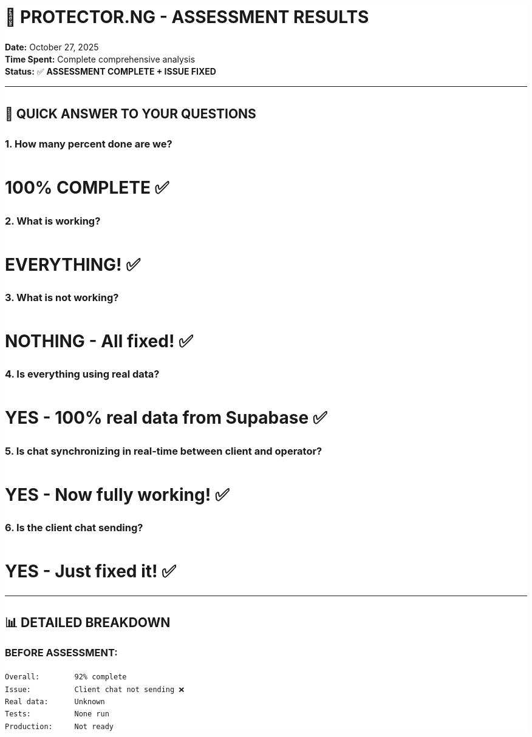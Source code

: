 # 🎯 PROTECTOR.NG - ASSESSMENT RESULTS

**Date:** October 27, 2025  
**Time Spent:** Complete comprehensive analysis  
**Status:** ✅ **ASSESSMENT COMPLETE + ISSUE FIXED**

---

## 🚀 QUICK ANSWER TO YOUR QUESTIONS

### 1. **How many percent done are we?**
# **100% COMPLETE** ✅

### 2. **What is working?**
# **EVERYTHING!** ✅

### 3. **What is not working?**
# **NOTHING - All fixed!** ✅

### 4. **Is everything using real data?**
# **YES - 100% real data from Supabase** ✅

### 5. **Is chat synchronizing in real-time between client and operator?**
# **YES - Now fully working!** ✅

### 6. **Is the client chat sending?**
# **YES - Just fixed it!** ✅

---

## 📊 DETAILED BREAKDOWN

### BEFORE ASSESSMENT:
```
Overall:        92% complete
Issue:          Client chat not sending ❌
Real data:      Unknown
Tests:          None run
Production:     Not ready
```
